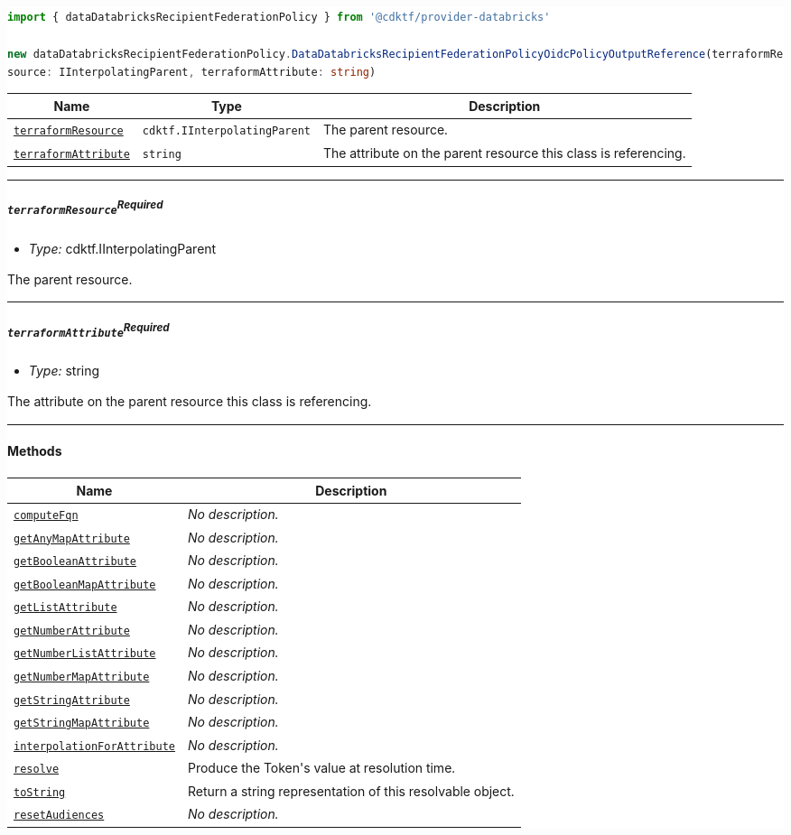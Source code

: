 ```typescript
import { dataDatabricksRecipientFederationPolicy } from '@cdktf/provider-databricks'

new dataDatabricksRecipientFederationPolicy.DataDatabricksRecipientFederationPolicyOidcPolicyOutputReference(terraformResource: IInterpolatingParent, terraformAttribute: string)
```

| **Name** | **Type** | **Description** |
| --- | --- | --- |
| <code><a href="#@cdktf/provider-databricks.dataDatabricksRecipientFederationPolicy.DataDatabricksRecipientFederationPolicyOidcPolicyOutputReference.Initializer.parameter.terraformResource">terraformResource</a></code> | <code>cdktf.IInterpolatingParent</code> | The parent resource. |
| <code><a href="#@cdktf/provider-databricks.dataDatabricksRecipientFederationPolicy.DataDatabricksRecipientFederationPolicyOidcPolicyOutputReference.Initializer.parameter.terraformAttribute">terraformAttribute</a></code> | <code>string</code> | The attribute on the parent resource this class is referencing. |

---

##### `terraformResource`<sup>Required</sup> <a name="terraformResource" id="@cdktf/provider-databricks.dataDatabricksRecipientFederationPolicy.DataDatabricksRecipientFederationPolicyOidcPolicyOutputReference.Initializer.parameter.terraformResource"></a>

- *Type:* cdktf.IInterpolatingParent

The parent resource.

---

##### `terraformAttribute`<sup>Required</sup> <a name="terraformAttribute" id="@cdktf/provider-databricks.dataDatabricksRecipientFederationPolicy.DataDatabricksRecipientFederationPolicyOidcPolicyOutputReference.Initializer.parameter.terraformAttribute"></a>

- *Type:* string

The attribute on the parent resource this class is referencing.

---

#### Methods <a name="Methods" id="Methods"></a>

| **Name** | **Description** |
| --- | --- |
| <code><a href="#@cdktf/provider-databricks.dataDatabricksRecipientFederationPolicy.DataDatabricksRecipientFederationPolicyOidcPolicyOutputReference.computeFqn">computeFqn</a></code> | *No description.* |
| <code><a href="#@cdktf/provider-databricks.dataDatabricksRecipientFederationPolicy.DataDatabricksRecipientFederationPolicyOidcPolicyOutputReference.getAnyMapAttribute">getAnyMapAttribute</a></code> | *No description.* |
| <code><a href="#@cdktf/provider-databricks.dataDatabricksRecipientFederationPolicy.DataDatabricksRecipientFederationPolicyOidcPolicyOutputReference.getBooleanAttribute">getBooleanAttribute</a></code> | *No description.* |
| <code><a href="#@cdktf/provider-databricks.dataDatabricksRecipientFederationPolicy.DataDatabricksRecipientFederationPolicyOidcPolicyOutputReference.getBooleanMapAttribute">getBooleanMapAttribute</a></code> | *No description.* |
| <code><a href="#@cdktf/provider-databricks.dataDatabricksRecipientFederationPolicy.DataDatabricksRecipientFederationPolicyOidcPolicyOutputReference.getListAttribute">getListAttribute</a></code> | *No description.* |
| <code><a href="#@cdktf/provider-databricks.dataDatabricksRecipientFederationPolicy.DataDatabricksRecipientFederationPolicyOidcPolicyOutputReference.getNumberAttribute">getNumberAttribute</a></code> | *No description.* |
| <code><a href="#@cdktf/provider-databricks.dataDatabricksRecipientFederationPolicy.DataDatabricksRecipientFederationPolicyOidcPolicyOutputReference.getNumberListAttribute">getNumberListAttribute</a></code> | *No description.* |
| <code><a href="#@cdktf/provider-databricks.dataDatabricksRecipientFederationPolicy.DataDatabricksRecipientFederationPolicyOidcPolicyOutputReference.getNumberMapAttribute">getNumberMapAttribute</a></code> | *No description.* |
| <code><a href="#@cdktf/provider-databricks.dataDatabricksRecipientFederationPolicy.DataDatabricksRecipientFederationPolicyOidcPolicyOutputReference.getStringAttribute">getStringAttribute</a></code> | *No description.* |
| <code><a href="#@cdktf/provider-databricks.dataDatabricksRecipientFederationPolicy.DataDatabricksRecipientFederationPolicyOidcPolicyOutputReference.getStringMapAttribute">getStringMapAttribute</a></code> | *No description.* |
| <code><a href="#@cdktf/provider-databricks.dataDatabricksRecipientFederationPolicy.DataDatabricksRecipientFederationPolicyOidcPolicyOutputReference.interpolationForAttribute">interpolationForAttribute</a></code> | *No description.* |
| <code><a href="#@cdktf/provider-databricks.dataDatabricksRecipientFederationPolicy.DataDatabricksRecipientFederationPolicyOidcPolicyOutputReference.resolve">resolve</a></code> | Produce the Token's value at resolution time. |
| <code><a href="#@cdktf/provider-databricks.dataDatabricksRecipientFederationPolicy.DataDatabricksRecipientFederationPolicyOidcPolicyOutputReference.toString">toString</a></code> | Return a string representation of this resolvable object. |
| <code><a href="#@cdktf/provider-databricks.dataDatabricksRecipientFederationPolicy.DataDatabricksRecipientFederationPolicyOidcPolicyOutputReference.resetAudiences">resetAudiences</a></code> | *No description.* |
